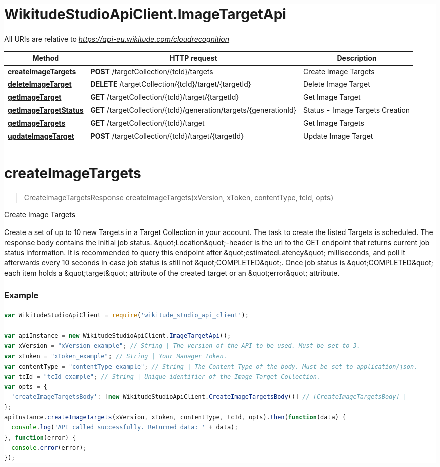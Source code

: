 # WikitudeStudioApiClient.ImageTargetApi

All URIs are relative to *https://api-eu.wikitude.com/cloudrecognition*

Method | HTTP request | Description
------------- | ------------- | -------------
[**createImageTargets**](ImageTargetApi.md#createImageTargets) | **POST** /targetCollection/{tcId}/targets | Create Image Targets
[**deleteImageTarget**](ImageTargetApi.md#deleteImageTarget) | **DELETE** /targetCollection/{tcId}/target/{targetId} | Delete Image Target
[**getImageTarget**](ImageTargetApi.md#getImageTarget) | **GET** /targetCollection/{tcId}/target/{targetId} | Get Image Target
[**getImageTargetStatus**](ImageTargetApi.md#getImageTargetStatus) | **GET** /targetCollection/{tcId}/generation/targets/{generationId} | Status - Image Targets Creation
[**getImageTargets**](ImageTargetApi.md#getImageTargets) | **GET** /targetCollection/{tcId}/target | Get Image Targets
[**updateImageTarget**](ImageTargetApi.md#updateImageTarget) | **POST** /targetCollection/{tcId}/target/{targetId} | Update Image Target


<a name="createImageTargets"></a>
# **createImageTargets**
> CreateImageTargetsResponse createImageTargets(xVersion, xToken, contentType, tcId, opts)

Create Image Targets

Create a set of up to 10 new Targets in a Target Collection in your account. The task to create the listed Targets is scheduled. The response body contains the initial job status. \&quot;Location\&quot;-header is the url to the GET endpoint that returns current job status information. It is recommended to query this endpoint after \&quot;estimatedLatency\&quot; milliseconds, and poll it afterwards every 10 seconds in case job status is still not \&quot;COMPLETED\&quot;. Once job status is \&quot;COMPLETED\&quot; each item holds a \&quot;target\&quot; attribute of the created target or an \&quot;error\&quot; attribute. 

### Example
```javascript
var WikitudeStudioApiClient = require('wikitude_studio_api_client');

var apiInstance = new WikitudeStudioApiClient.ImageTargetApi();
var xVersion = "xVersion_example"; // String | The version of the API to be used. Must be set to 3.
var xToken = "xToken_example"; // String | Your Manager Token.
var contentType = "contentType_example"; // String | The Content Type of the body. Must be set to application/json.
var tcId = "tcId_example"; // String | Unique identifier of the Image Target Collection.
var opts = {
  'createImageTargetsBody': [new WikitudeStudioApiClient.CreateImageTargetsBody()] // [CreateImageTargetsBody] | 
};
apiInstance.createImageTargets(xVersion, xToken, contentType, tcId, opts).then(function(data) {
  console.log('API called successfully. Returned data: ' + data);
}, function(error) {
  console.error(error);
});

```
